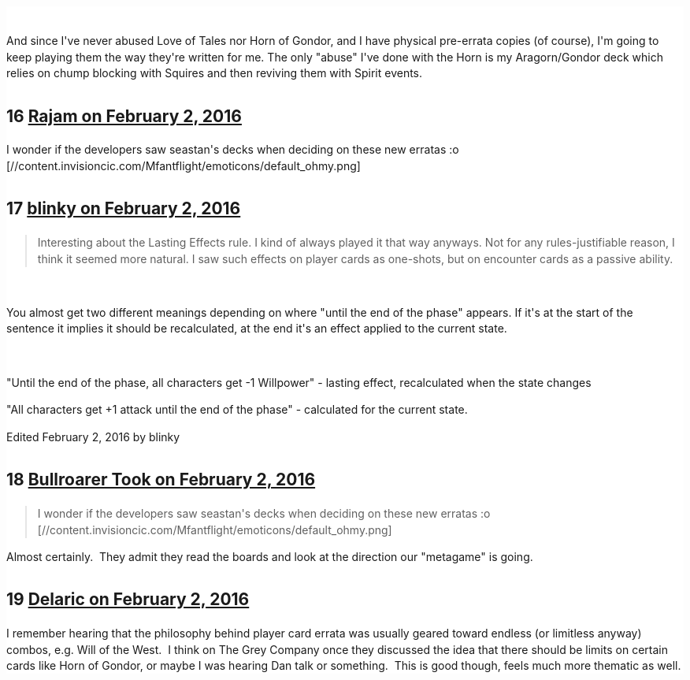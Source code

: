  

And since I've never abused Love of Tales nor Horn of Gondor, and I have physical pre-errata copies (of course), I'm going to keep playing them the way they're written for me. The only "abuse" I've done with the Horn is my Aragorn/Gondor deck which relies on chump blocking with Squires and then reviving them with Spirit events.

## 16 [Rajam on February 2, 2016](https://community.fantasyflightgames.com/topic/201190-counsel-from-the-loremaster/?do=findComment&comment=2028368)

I wonder if the developers saw seastan's decks when deciding on these new erratas :o [//content.invisioncic.com/Mfantflight/emoticons/default_ohmy.png]

## 17 [blinky on February 2, 2016](https://community.fantasyflightgames.com/topic/201190-counsel-from-the-loremaster/?do=findComment&comment=2028370)

> Interesting about the Lasting Effects rule. I kind of always played it that way anyways. Not for any rules-justifiable reason, I think it seemed more natural. I saw such effects on player cards as one-shots, but on encounter cards as a passive ability.

 

You almost get two different meanings depending on where "until the end of the phase" appears. If it's at the start of the sentence it implies it should be recalculated, at the end it's an effect applied to the current state.

 

"Until the end of the phase, all characters get -1 Willpower" - lasting effect, recalculated when the state changes

"All characters get +1 attack until the end of the phase" - calculated for the current state.

Edited February 2, 2016 by blinky

## 18 [Bullroarer Took on February 2, 2016](https://community.fantasyflightgames.com/topic/201190-counsel-from-the-loremaster/?do=findComment&comment=2028404)

> I wonder if the developers saw seastan's decks when deciding on these new erratas :o [//content.invisioncic.com/Mfantflight/emoticons/default_ohmy.png]

Almost certainly.  They admit they read the boards and look at the direction our "metagame" is going.

## 19 [Delaric on February 2, 2016](https://community.fantasyflightgames.com/topic/201190-counsel-from-the-loremaster/?do=findComment&comment=2028464)

I remember hearing that the philosophy behind player card errata was usually geared toward endless (or limitless anyway) combos, e.g. Will of the West.  I think on The Grey Company once they discussed the idea that there should be limits on certain cards like Horn of Gondor, or maybe I was hearing Dan talk or something.  This is good though, feels much more thematic as well.
